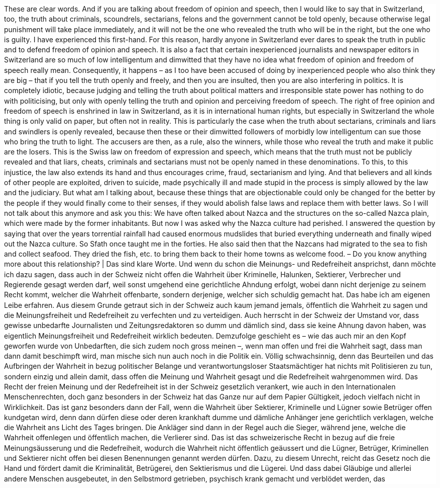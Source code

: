 These are clear words. And if you are talking about freedom of opinion and speech, then I would like to say that in Switzerland, too, the truth about criminals, scoundrels, sectarians, felons and the government cannot be told openly, because otherwise legal punishment will take place immediately, and it will not be the one who revealed the truth who will be in the right, but the one who is guilty. I have experienced this first-hand. For this reason, hardly anyone in Switzerland ever dares to speak the truth in public and to defend freedom of opinion and speech. It is also a fact that certain inexperienced journalists and newspaper editors in Switzerland are so much of low intelligentum and dimwitted that they have no idea what freedom of opinion and freedom of speech really mean. Consequently, it happens – as I too have been accused of doing by inexperienced people who also think they are big – that if you tell the truth openly and freely, and then you are insulted, then you are also interfering in politics. It is completely idiotic, because judging and telling the truth about political matters and irresponsible state power has nothing to do with politicising, but only with openly telling the truth and opinion and perceiving freedom of speech. The right of free opinion and freedom of speech is enshrined in law in Switzerland, as it is in international human rights, but especially in Switzerland the whole thing is only valid on paper, but often not in reality. This is particularly the case when the truth about sectarians, criminals and liars and swindlers is openly revealed, because then these or their dimwitted followers of morbidly low intelligentum can sue those who bring the truth to light. The accusers are then, as a rule, also the winners, while those who reveal the truth and make it public are the losers. This is the Swiss law on freedom of expression and speech, which means that the truth must not be publicly revealed and that liars, cheats, criminals and sectarians must not be openly named in these denominations. To this, to this injustice, the law also extends its hand and thus encourages crime, fraud, sectarianism and lying. And that believers and all kinds of other people are exploited, driven to suicide, made psychically ill and made stupid in the process is simply allowed by the law and the judiciary. But what am I talking about, because these things that are objectionable could only be changed for the better by the people if they would finally come to their senses, if they would abolish false laws and replace them with better laws. So I will not talk about this anymore and ask you this: We have often talked about Nazca and the structures on the so-called Nazca plain, which were made by the former inhabitants. But now I was asked why the Nazca culture had perished. I answered the question by saying that over the years torrential rainfall had caused enormous mudslides that buried everything underneath and finally wiped out the Nazca culture. So Sfath once taught me in the forties. He also said then that the Nazcans had migrated to the sea to fish and collect seafood. They dried the fish, etc. to bring them back to their home towns as welcome food. – Do you know anything more about this relationship?  | Das sind klare Worte. Und wenn du schon die Meinungs- und Redefreiheit ansprichst, dann möchte ich dazu sagen, dass auch in der Schweiz nicht offen die Wahrheit über Kriminelle, Halunken, Sektierer, Verbrecher und Regierende gesagt werden darf, weil sonst umgehend eine gerichtliche Ahndung erfolgt, wobei dann nicht derjenige zu seinem Recht kommt, welcher die Wahrheit offenbarte, sondern derjenige, welcher sich schuldig gemacht hat. Das habe ich am eigenen Leibe erfahren. Aus diesem Grunde getraut sich in der Schweiz auch kaum jemand jemals, öffentlich die Wahrheit zu sagen und die Meinungsfreiheit und Redefreiheit zu verfechten und zu verteidigen. Auch herrscht in der Schweiz der Umstand vor, dass gewisse unbedarfte Journalisten und Zeitungsredaktoren so dumm und dämlich sind, dass sie keine Ahnung davon haben, was eigentlich Meinungsfreiheit und Redefreiheit wirklich bedeuten. Demzufolge geschieht es – wie das auch mir an den Kopf geworfen wurde von Unbedarften, die sich zudem noch gross meinen –, wenn man offen und frei die Wahrheit sagt, dass man dann damit beschimpft wird, man mische sich nun auch noch in die Politik ein. Völlig schwachsinnig, denn das Beurteilen und das Aufbringen der Wahrheit in bezug politischer Belange und verantwortungsloser Staatsmächtiger hat nichts mit Politisieren zu tun, sondern einzig und allein damit, dass offen die Meinung und Wahrheit gesagt und die Redefreiheit wahrgenommen wird. Das Recht der freien Meinung und der Redefreiheit ist in der Schweiz gesetzlich verankert, wie auch in den Internationalen Menschenrechten, doch ganz besonders in der Schweiz hat das Ganze nur auf dem Papier Gültigkeit, jedoch vielfach nicht in Wirklichkeit. Das ist ganz besonders dann der Fall, wenn die Wahrheit über Sektierer, Kriminelle und Lügner sowie Betrüger offen kundgetan wird, denn dann dürfen diese oder deren krankhaft dumme und dämliche Anhänger jene gerichtlich verklagen, welche die Wahrheit ans Licht des Tages bringen. Die Ankläger sind dann in der Regel auch die Sieger, während jene, welche die Wahrheit offenlegen und öffentlich machen, die Verlierer sind. Das ist das schweizerische Recht in bezug auf die freie Meinungsäusserung und die Redefreiheit, wodurch die Wahrheit nicht öffentlich geäussert und die Lügner, Betrüger, Kriminellen und Sektierer nicht offen bei diesen Benennungen genannt werden dürfen. Dazu, zu diesem Unrecht, reicht das Gesetz noch die Hand und fördert damit die Kriminalität, Betrügerei, den Sektierismus und die Lügerei. Und dass dabei Gläubige und allerlei andere Menschen ausgebeutet, in den Selbstmord getrieben, psychisch krank gemacht und verblödet werden, das